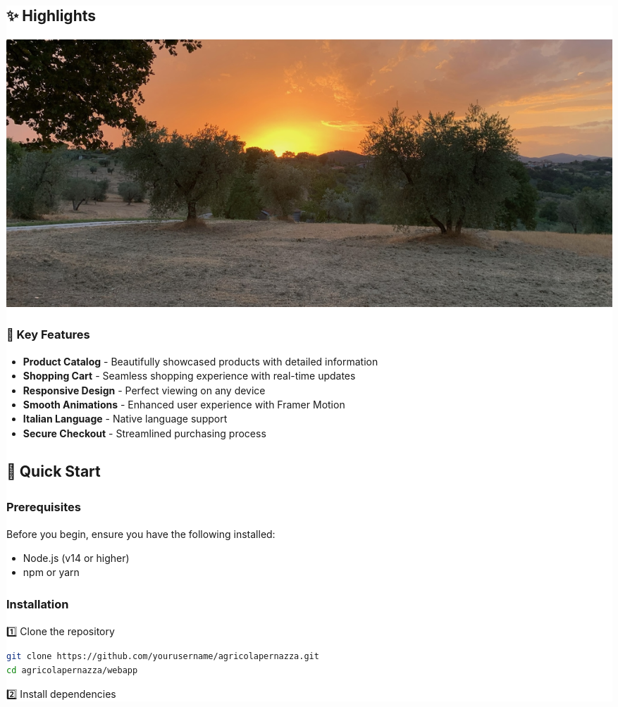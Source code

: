 ## ✨ Highlights

<div align="center">
  <img src="public/images/ulivitramonto2.jpg" alt="Product Showcase" width="100%"/>
</div>

### 🌟 Key Features

- **Product Catalog** - Beautifully showcased products with detailed information
- **Shopping Cart** - Seamless shopping experience with real-time updates
- **Responsive Design** - Perfect viewing on any device
- **Smooth Animations** - Enhanced user experience with Framer Motion
- **Italian Language** - Native language support
- **Secure Checkout** - Streamlined purchasing process

## 🚀 Quick Start

### Prerequisites

Before you begin, ensure you have the following installed:
- Node.js (v14 or higher)
- npm or yarn

### Installation

1️⃣ Clone the repository
```bash
git clone https://github.com/yourusername/agricolapernazza.git
cd agricolapernazza/webapp
 ```

2️⃣ Install dependencies
